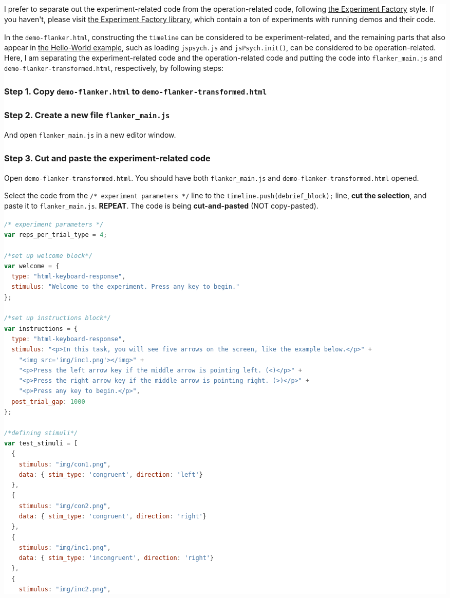 I prefer to separate out the experiment-related code from the operation-related code, following [the Experiment Factory](https://expfactory.github.io/experiments/) style. 
If you haven't, please visit [the Experiment Factory library](https://expfactory.github.io/experiments/), which contain a ton of experiments with running demos and their code.

In the `demo-flanker.html`, constructing the `timeline` can be considered to be experiment-related, 
and the remaining parts that also appear in [the Hello-World example](hello-world.md), such as loading `jspsych.js` and `jsPsych.init()`, can be considered to be operation-related. 
Here, I am separating the experiment-related code and the operation-related code and putting the code into `flanker_main.js` and `demo-flanker-transformed.html`, respectively, by following steps:

### Step 1. Copy `demo-flanker.html` to `demo-flanker-transformed.html`

### Step 2. Create a new file `flanker_main.js`

And open `flanker_main.js` in a new editor window.

### Step 3. Cut and paste the experiment-related code

Open `demo-flanker-transformed.html`. You should have both `flanker_main.js` and `demo-flanker-transformed.html` opened.

Select the code from the `/* experiment parameters */` line to the `timeline.push(debrief_block);` line, **cut the selection**, and paste it to `flanker_main.js`. **REPEAT**. The code is being **cut-and-pasted** (NOT copy-pasted). 

```js
/* experiment parameters */
var reps_per_trial_type = 4;

/*set up welcome block*/
var welcome = {
  type: "html-keyboard-response",
  stimulus: "Welcome to the experiment. Press any key to begin."
};

/*set up instructions block*/
var instructions = {
  type: "html-keyboard-response",
  stimulus: "<p>In this task, you will see five arrows on the screen, like the example below.</p>" +
    "<img src='img/inc1.png'></img>" +
    "<p>Press the left arrow key if the middle arrow is pointing left. (<)</p>" +
    "<p>Press the right arrow key if the middle arrow is pointing right. (>)</p>" +
    "<p>Press any key to begin.</p>",
  post_trial_gap: 1000
};

/*defining stimuli*/
var test_stimuli = [
  {
    stimulus: "img/con1.png",
    data: { stim_type: 'congruent', direction: 'left'}
  },
  {
    stimulus: "img/con2.png",
    data: { stim_type: 'congruent', direction: 'right'}
  },
  {
    stimulus: "img/inc1.png",
    data: { stim_type: 'incongruent', direction: 'right'}
  },
  {
    stimulus: "img/inc2.png",
```